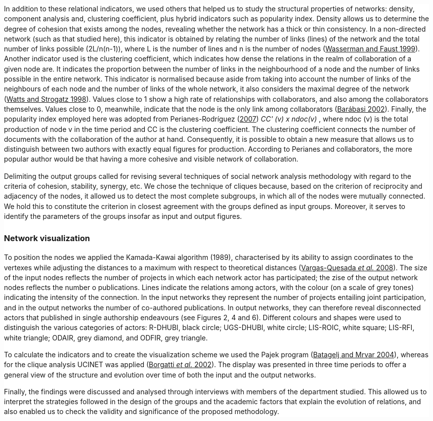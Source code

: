 In addition to these relational indicators, we used others that helped us to study the structural properties of networks: density, component analysis and, clustering coefficient, plus hybrid indicators such as popularity index. Density allows us to determine the degree of cohesion that exists among the nodes, revealing whether the network has a thick or thin consistency. In a non-directed network (such as that studied here), this indicator is obtained by relating the number of links (lines) of the network and the total number of links possible (2L/n(n-1)), where L is the number of lines and n is the number of nodes ([Wasserman and Faust 1999](#was99)). Another indicator used is the clustering coefficient, which indicates how dense the relations in the realm of collaboration of a given node are. It indicates the proportion between the number of links in the neighbourhood of a node and the number of links possible in the entire network. This indicator is normalised because aside from taking into account the number of links of the neighbours of each node and the number of links of the whole network, it also considers the maximal degree of the network ([Watts and Strogatz 1998](#wat98)). Values close to 1 show a high rate of relationships with collaborators, and also among the collaborators themselves. Values close to 0, meanwhile, indicate that the node is the only link among collaborators ([Barábasi 2002](#bar02)). Finally, the popularity index employed here was adopted from Perianes-Rodríguez ([2007](#per07)) _CC' (v) x ndoc(v)_ , where ndoc (v) is the total production of node v in the time period and CC is the clustering coefficient. The clustering coefficient connects the number of documents with the collaboration of the author at hand. Consequently, it is possible to obtain a new measure that allows us to distinguish between two authors with exactly equal figures for production. According to Perianes and collaborators, the more popular author would be that having a more cohesive and visible network of collaboration.

Delimiting the output groups called for revising several techniques of social network analysis methodology with regard to the criteria of cohesion, stability, synergy, etc. We chose the technique of cliques because, based on the criterion of reciprocity and adjacency of the nodes, it allowed us to detect the most complete subgroups, in which all of the nodes were mutually connected. We hold this to constitute the criterion in closest agreement with the groups defined as input groups. Moreover, it serves to identify the parameters of the groups insofar as input and output figures.

### Network visualization

To position the nodes we applied the Kamada-Kawai algorithm (1989), characterised by its ability to assign coordinates to the vertexes while adjusting the distances to a maximum with respect to theoretical distances ([Vargas-Quesada _et al._ 2008](#var08)). The size of the input nodes reflects the number of projects in which each network actor has participated; the zise of the output network nodes reflects the number o publications. Lines indicate the relations among actors, with the colour (on a scale of grey tones) indicating the intensity of the connection. In the input networks they represent the number of projects entailing joint participation, and in the output networks the number of co-authored publications. In output networks, they can therefore reveal disconnected actors that published in single authorship endeavours (see Figures 2, 4 and 6). Different colours and shapes were used to distinguish the various categories of actors: R-DHUBI, black circle; UGS-DHUBI, white circle; LIS-ROIC, white square; LIS-RFI, white triangle; ODAIR, grey diamond, and ODFIR, grey triangle.

To calculate the indicators and to create the visualization scheme we used the Pajek program ([Batagelj and Mrvar 2004](#bat04)), whereas for the clique analysis UCINET was applied ([Borgatti _et al._ 2002](#bor02)). The display was presented in three time periods to offer a general view of the structure and evolution over time of both the input and the output networks.

Finally, the findings were discussed and analysed through interviews with members of the department studied. This allowed us to interpret the strategies followed in the design of the groups and the academic factors that explain the evolution of relations, and also enabled us to check the validity and significance of the proposed methodology.
